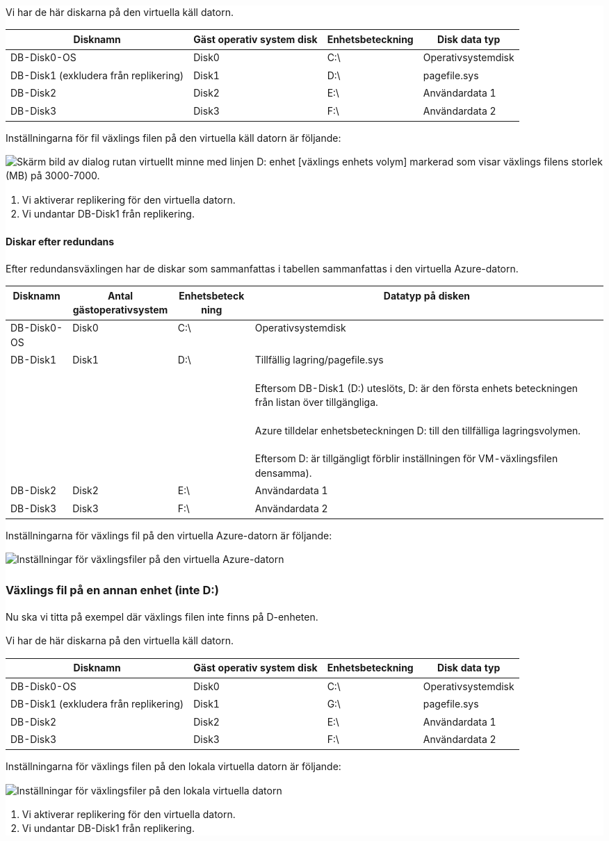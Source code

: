 Vi har de här diskarna på den virtuella käll datorn.

**Disknamn** | **Gäst operativ system disk** | **Enhetsbeteckning** | **Disk data typ**
--- | --- | --- | ---
DB-Disk0-OS | Disk0 | C:\ | Operativsystemdisk
DB-Disk1 (exkludera från replikering) | Disk1 | D:\ | pagefile.sys
DB-Disk2 | Disk2 | E:\ | Användardata 1
DB-Disk3 | Disk3 | F:\ | Användardata 2

Inställningarna för fil växlings filen på den virtuella käll datorn är följande:

![Skärm bild av dialog rutan virtuellt minne med linjen D: enhet [växlings enhets volym] markerad som visar växlings filens storlek (MB) på 3000-7000.](./media/exclude-disks-replication/pagefile-d-drive-source-vm.png)

1. Vi aktiverar replikering för den virtuella datorn.
2. Vi undantar DB-Disk1 från replikering.

#### <a name="disks-after-failover"></a>Diskar efter redundans

Efter redundansväxlingen har de diskar som sammanfattas i tabellen sammanfattas i den virtuella Azure-datorn.

**Disknamn** | **Antal gästoperativsystem** | **Enhetsbeteckning** | **Datatyp på disken**
--- | --- | --- | ---
DB-Disk0-OS | Disk0 | C:\ | Operativsystemdisk
DB-Disk1 | Disk1 | D:\ | Tillfällig lagring/pagefile.sys <br/><br/> Eftersom DB-Disk1 (D:) uteslöts, D: är den första enhets beteckningen från listan över tillgängliga.<br/><br/> Azure tilldelar enhetsbeteckningen D: till den tillfälliga lagringsvolymen.<br/><br/> Eftersom D: är tillgängligt förblir inställningen för VM-växlingsfilen densamma).
DB-Disk2 | Disk2 | E:\ | Användardata 1
DB-Disk3 | Disk3 | F:\ | Användardata 2

Inställningarna för växlings fil på den virtuella Azure-datorn är följande:

![Inställningar för växlingsfiler på den virtuella Azure-datorn](./media/exclude-disks-replication/pagefile-azure-vm-after-failover.png)

### <a name="paging-file-on-another-drive-not-d"></a>Växlings fil på en annan enhet (inte D:)

Nu ska vi titta på exempel där växlings filen inte finns på D-enheten.  

Vi har de här diskarna på den virtuella käll datorn.

**Disknamn** | **Gäst operativ system disk** | **Enhetsbeteckning** | **Disk data typ**
--- | --- | --- | ---
DB-Disk0-OS | Disk0 | C:\ | Operativsystemdisk
DB-Disk1 (exkludera från replikering) | Disk1 | G:\ | pagefile.sys
DB-Disk2 | Disk2 | E:\ | Användardata 1
DB-Disk3 | Disk3 | F:\ | Användardata 2

Inställningarna för växlings filen på den lokala virtuella datorn är följande:

![Inställningar för växlingsfiler på den lokala virtuella datorn](./media/exclude-disks-replication/pagefile-g-drive-source-vm.png)

1. Vi aktiverar replikering för den virtuella datorn.
2. Vi undantar DB-Disk1 från replikering.
